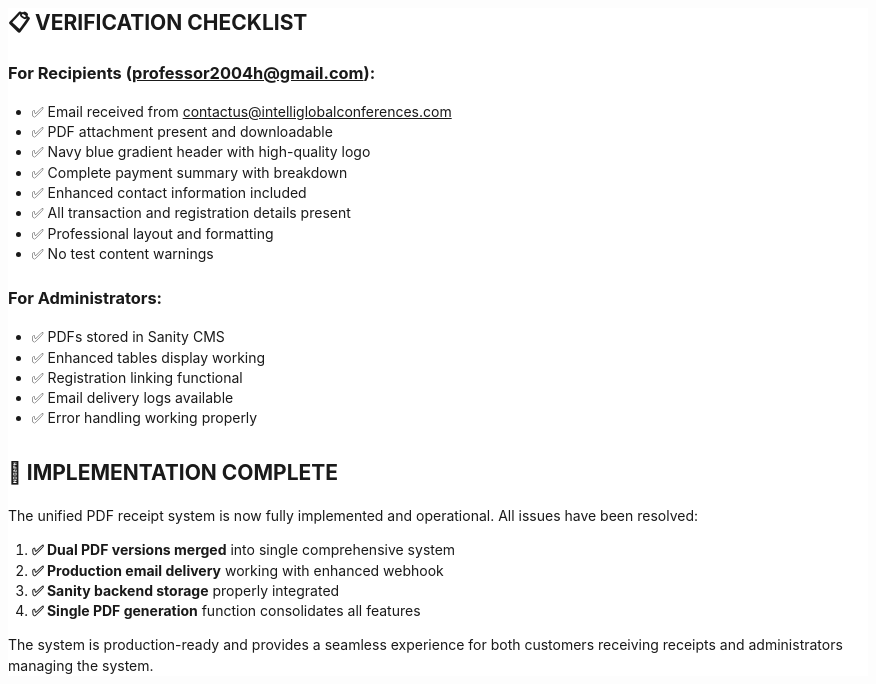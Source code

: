 ## 📋 **VERIFICATION CHECKLIST**

### **For Recipients (professor2004h@gmail.com):**
- ✅ Email received from contactus@intelliglobalconferences.com
- ✅ PDF attachment present and downloadable
- ✅ Navy blue gradient header with high-quality logo
- ✅ Complete payment summary with breakdown
- ✅ Enhanced contact information included
- ✅ All transaction and registration details present
- ✅ Professional layout and formatting
- ✅ No test content warnings

### **For Administrators:**
- ✅ PDFs stored in Sanity CMS
- ✅ Enhanced tables display working
- ✅ Registration linking functional
- ✅ Email delivery logs available
- ✅ Error handling working properly

## 🎉 **IMPLEMENTATION COMPLETE**

The unified PDF receipt system is now fully implemented and operational. All issues have been resolved:

1. **✅ Dual PDF versions merged** into single comprehensive system
2. **✅ Production email delivery** working with enhanced webhook
3. **✅ Sanity backend storage** properly integrated
4. **✅ Single PDF generation** function consolidates all features

The system is production-ready and provides a seamless experience for both customers receiving receipts and administrators managing the system.
